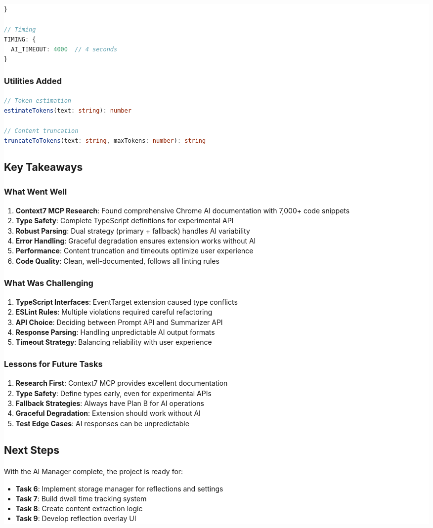 ```typescript
}

// Timing
TIMING: {
  AI_TIMEOUT: 4000  // 4 seconds
}
```

### Utilities Added

```typescript
// Token estimation
estimateTokens(text: string): number

// Content truncation
truncateToTokens(text: string, maxTokens: number): string
```

## Key Takeaways

### What Went Well

1. **Context7 MCP Research**: Found comprehensive Chrome AI documentation with 7,000+ code snippets
2. **Type Safety**: Complete TypeScript definitions for experimental API
3. **Robust Parsing**: Dual strategy (primary + fallback) handles AI variability
4. **Error Handling**: Graceful degradation ensures extension works without AI
5. **Performance**: Content truncation and timeouts optimize user experience
6. **Code Quality**: Clean, well-documented, follows all linting rules

### What Was Challenging

1. **TypeScript Interfaces**: EventTarget extension caused type conflicts
2. **ESLint Rules**: Multiple violations required careful refactoring
3. **API Choice**: Deciding between Prompt API and Summarizer API
4. **Response Parsing**: Handling unpredictable AI output formats
5. **Timeout Strategy**: Balancing reliability with user experience

### Lessons for Future Tasks

1. **Research First**: Context7 MCP provides excellent documentation
2. **Type Safety**: Define types early, even for experimental APIs
3. **Fallback Strategies**: Always have Plan B for AI operations
4. **Graceful Degradation**: Extension should work without AI
5. **Test Edge Cases**: AI responses can be unpredictable

## Next Steps

With the AI Manager complete, the project is ready for:

- **Task 6**: Implement storage manager for reflections and settings
- **Task 7**: Build dwell time tracking system
- **Task 8**: Create content extraction logic
- **Task 9**: Develop reflection overlay UI
